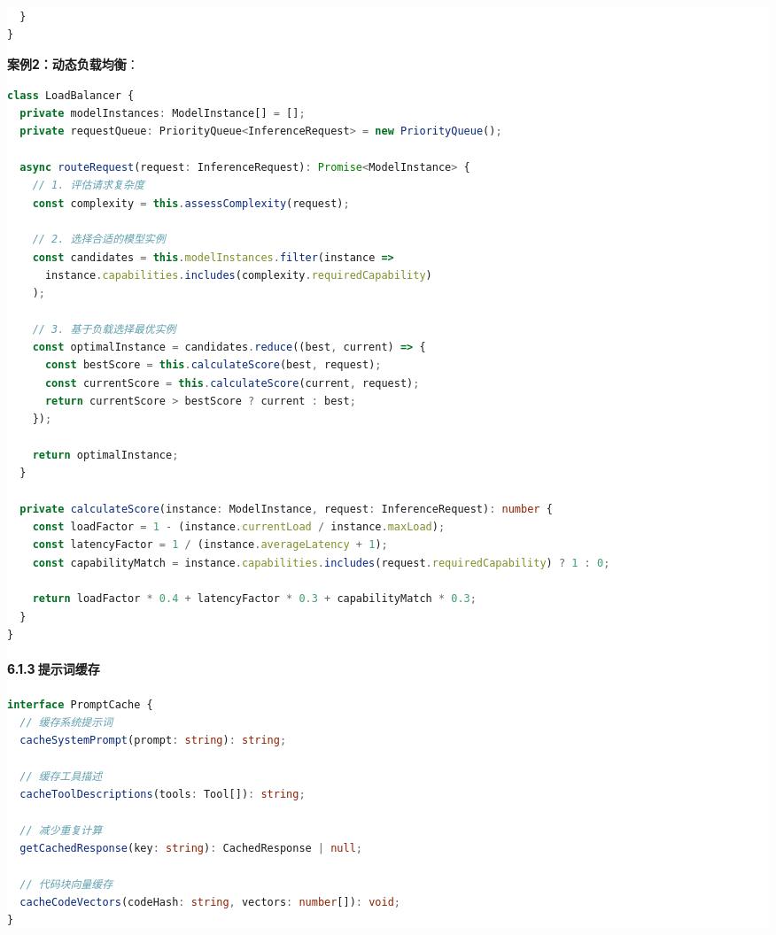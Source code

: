 ```typescript
  }
}
```

**案例2：动态负载均衡**：

```typescript
class LoadBalancer {
  private modelInstances: ModelInstance[] = [];
  private requestQueue: PriorityQueue<InferenceRequest> = new PriorityQueue();
  
  async routeRequest(request: InferenceRequest): Promise<ModelInstance> {
    // 1. 评估请求复杂度
    const complexity = this.assessComplexity(request);
    
    // 2. 选择合适的模型实例
    const candidates = this.modelInstances.filter(instance => 
      instance.capabilities.includes(complexity.requiredCapability)
    );
    
    // 3. 基于负载选择最优实例
    const optimalInstance = candidates.reduce((best, current) => {
      const bestScore = this.calculateScore(best, request);
      const currentScore = this.calculateScore(current, request);
      return currentScore > bestScore ? current : best;
    });
    
    return optimalInstance;
  }
  
  private calculateScore(instance: ModelInstance, request: InferenceRequest): number {
    const loadFactor = 1 - (instance.currentLoad / instance.maxLoad);
    const latencyFactor = 1 / (instance.averageLatency + 1);
    const capabilityMatch = instance.capabilities.includes(request.requiredCapability) ? 1 : 0;
    
    return loadFactor * 0.4 + latencyFactor * 0.3 + capabilityMatch * 0.3;
  }
}
```

#### 6.1.3 提示词缓存

```typescript
interface PromptCache {
  // 缓存系统提示词
  cacheSystemPrompt(prompt: string): string;
  
  // 缓存工具描述
  cacheToolDescriptions(tools: Tool[]): string;
  
  // 减少重复计算
  getCachedResponse(key: string): CachedResponse | null;
  
  // 代码块向量缓存
  cacheCodeVectors(codeHash: string, vectors: number[]): void;
}
```
